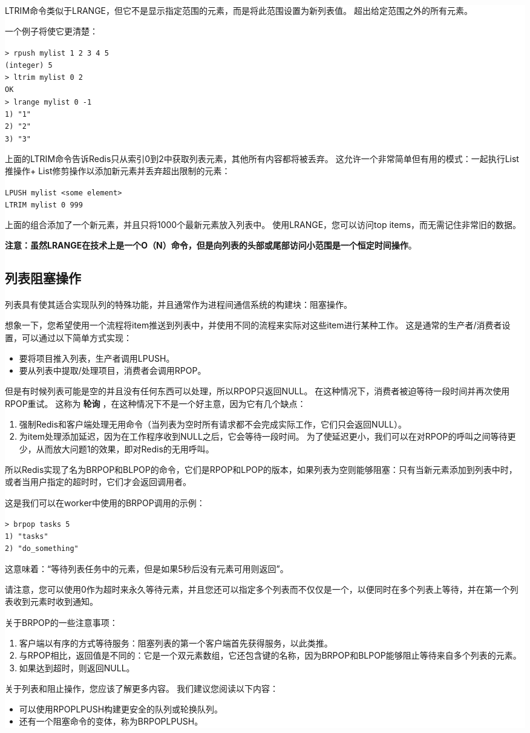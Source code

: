 LTRIM命令类似于LRANGE，但它不是显示指定范围的元素，而是将此范围设置为新列表值。 超出给定范围之外的所有元素。

一个例子将使它更清楚：
```
> rpush mylist 1 2 3 4 5
(integer) 5
> ltrim mylist 0 2
OK
> lrange mylist 0 -1
1) "1"
2) "2"
3) "3"
```
上面的LTRIM命令告诉Redis只从索引0到2中获取列表元素，其他所有内容都将被丢弃。 这允许一个非常简单但有用的模式：一起执行List推操作+ List修剪操作以添加新元素并丢弃超出限制的元素：
```
LPUSH mylist <some element>
LTRIM mylist 0 999
```
上面的组合添加了一个新元素，并且只将1000个最新元素放入列表中。 使用LRANGE，您可以访问top items，而无需记住非常旧的数据。

**注意：虽然LRANGE在技术上是一个O（N）命令，但是向列表的头部或尾部访问小范围是一个恒定时间操作**。

## 列表阻塞操作
列表具有使其适合实现队列的特殊功能，并且通常作为进程间通信系统的构建块：阻塞操作。

想象一下，您希望使用一个流程将item推送到列表中，并使用不同的流程来实际对这些item进行某种工作。 这是通常的生产者/消费者设置，可以通过以下简单方式实现：
* 要将项目推入列表，生产者调用LPUSH。
* 要从列表中提取/处理项目，消费者会调用RPOP。

但是有时候列表可能是空的并且没有任何东西可以处理，所以RPOP只返回NULL。 在这种情况下，消费者被迫等待一段时间并再次使用RPOP重试。 这称为 **轮询** ，在这种情况下不是一个好主意，因为它有几个缺点：

1. 强制Redis和客户端处理无用命令（当列表为空时所有请求都不会完成实际工作，它们只会返回NULL）。
2. 为item处理添加延迟，因为在工作程序收到NULL之后，它会等待一段时间。 为了使延迟更小，我们可以在对RPOP的呼叫之间等待更少，从而放大问题1的效果，即对Redis的无用呼叫。

所以Redis实现了名为BRPOP和BLPOP的命令，它们是RPOP和LPOP的版本，如果列表为空则能够阻塞：只有当新元素添加到列表中时，或者当用户指定的超时时，它们才会返回调用者。

这是我们可以在worker中使用的BRPOP调用的示例：
```
> brpop tasks 5
1) "tasks"
2) "do_something"
```
这意味着：“等待列表任务中的元素，但是如果5秒后没有元素可用则返回”。

请注意，您可以使用0作为超时来永久等待元素，并且您还可以指定多个列表而不仅仅是一个，以便同时在多个列表上等待，并在第一个列表收到元素时收到通知。

关于BRPOP的一些注意事项：

1. 客户端以有序的方式等待服务：阻塞列表的第一个客户端首先获得服务，以此类推。
2. 与RPOP相比，返回值是不同的：它是一个双元素数组，它还包含键的名称，因为BRPOP和BLPOP能够阻止等待来自多个列表的元素。
3. 如果达到超时，则返回NULL。

关于列表和阻止操作，您应该了解更多内容。 我们建议您阅读以下内容：

* 可以使用RPOPLPUSH构建更安全的队列或轮换队列。
* 还有一个阻塞命令的变体，称为BRPOPLPUSH。
